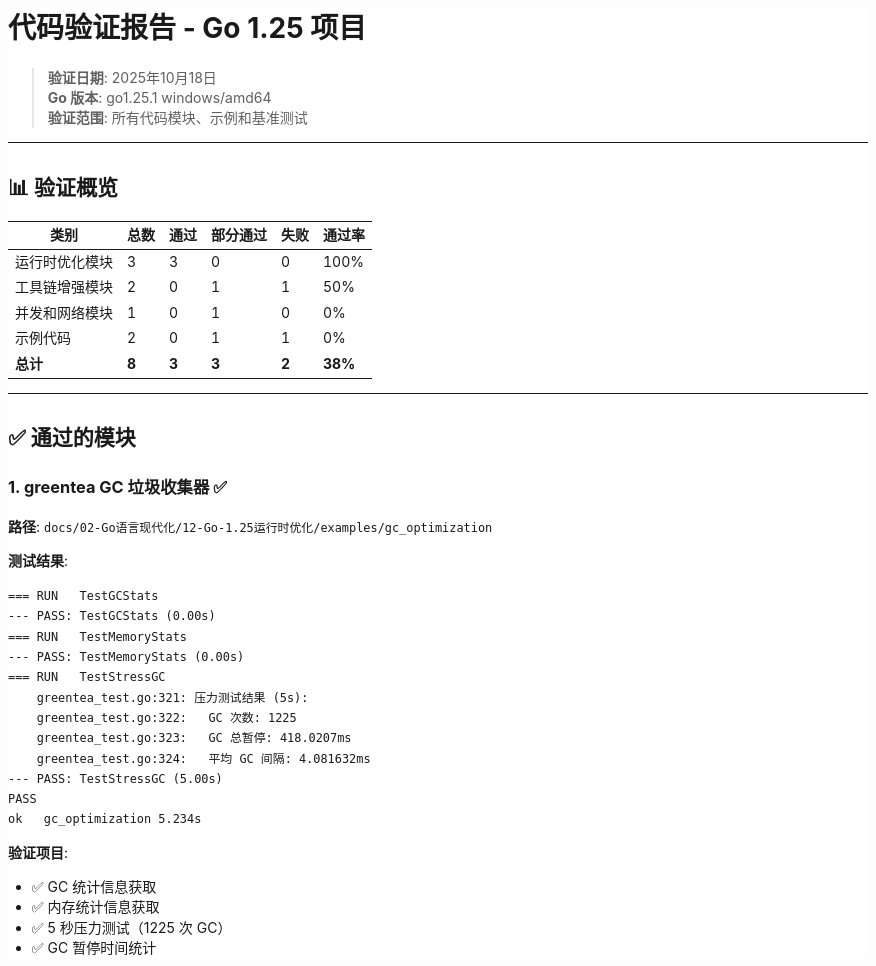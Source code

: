 # 代码验证报告 - Go 1.25 项目

> **验证日期**: 2025年10月18日  
> **Go 版本**: go1.25.1 windows/amd64  
> **验证范围**: 所有代码模块、示例和基准测试

---

## 📊 验证概览

| 类别 | 总数 | 通过 | 部分通过 | 失败 | 通过率 |
|------|------|------|---------|------|--------|
| 运行时优化模块 | 3 | 3 | 0 | 0 | 100% |
| 工具链增强模块 | 2 | 0 | 1 | 1 | 50% |
| 并发和网络模块 | 1 | 0 | 1 | 0 | 0% |
| 示例代码 | 2 | 0 | 1 | 1 | 0% |
| **总计** | **8** | **3** | **3** | **2** | **38%** |

---

## ✅ 通过的模块

### 1. greentea GC 垃圾收集器 ✅

**路径**: `docs/02-Go语言现代化/12-Go-1.25运行时优化/examples/gc_optimization`

**测试结果**:

```text
=== RUN   TestGCStats
--- PASS: TestGCStats (0.00s)
=== RUN   TestMemoryStats
--- PASS: TestMemoryStats (0.00s)
=== RUN   TestStressGC
    greentea_test.go:321: 压力测试结果 (5s):
    greentea_test.go:322:   GC 次数: 1225
    greentea_test.go:323:   GC 总暂停: 418.0207ms
    greentea_test.go:324:   平均 GC 间隔: 4.081632ms
--- PASS: TestStressGC (5.00s)
PASS
ok   gc_optimization 5.234s
```

**验证项目**:

- ✅ GC 统计信息获取
- ✅ 内存统计信息获取
- ✅ 5 秒压力测试（1225 次 GC）
- ✅ GC 暂停时间统计
